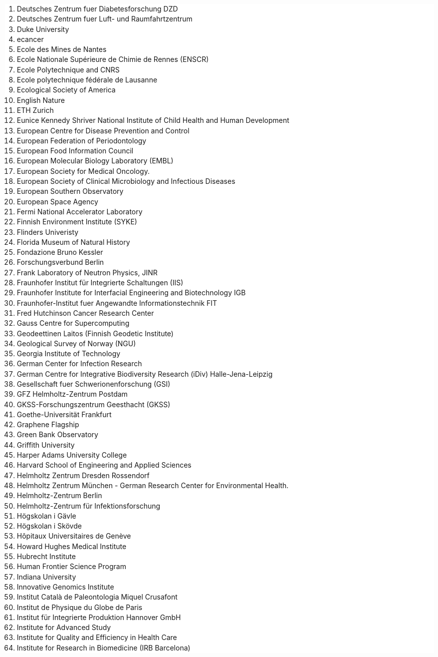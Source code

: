 1. Deutsches Zentrum fuer Diabetesforschung DZD
1. Deutsches Zentrum fuer Luft- und Raumfahrtzentrum
1. Duke University
1. ecancer
1. Ecole des Mines de Nantes
1. Ecole Nationale Supérieure de Chimie de Rennes (ENSCR)
1. Ecole Polytechnique and CNRS
1. Ecole polytechnique fédérale de Lausanne
1. Ecological Society of America
1. English Nature
1. ETH Zurich
1. Eunice Kennedy Shriver National Institute of Child Health and Human Development
1. European Centre for Disease Prevention and Control
1. European Federation of Periodontology
1. European Food Information Council
1. European Molecular Biology Laboratory (EMBL)
1. European Society for Medical Oncology.
1. European Society of Clinical Microbiology and Infectious Diseases
1. European Southern Observatory
1. European Space Agency
1. Fermi National Accelerator Laboratory
1. Finnish Environment Institute (SYKE)
1. Flinders Univeristy
1. Florida Museum of Natural History
1. Fondazione Bruno Kessler
1. Forschungsverbund Berlin
1. Frank Laboratory of Neutron Physics, JINR
1. Fraunhofer Institut für Integrierte Schaltungen (IIS)
1. Fraunhofer Institute for Interfacial Engineering and Biotechnology IGB
1. Fraunhofer-Institut fuer Angewandte Informationstechnik FIT
1. Fred Hutchinson Cancer Research Center
1. Gauss Centre for Supercomputing
1. Geodeettinen Laitos (Finnish Geodetic Institute)
1. Geological Survey of Norway (NGU)
1. Georgia Institute of Technology
1. German Center for Infection Research
1. German Centre for Integrative Biodiversity Research (iDiv) Halle-Jena-Leipzig
1. Gesellschaft fuer Schwerionenforschung (GSI)
1. GFZ Helmholtz-Zentrum Postdam
1. GKSS-Forschungszentrum Geesthacht (GKSS)
1. Goethe-Universität Frankfurt
1. Graphene Flagship
1. Green Bank Observatory
1. Griffith University
1. Harper Adams University College
1. Harvard School of Engineering and Applied Sciences
1. Helmholtz Zentrum Dresden Rossendorf
1. Helmholtz Zentrum München - German Research Center for Environmental Health.
1. Helmholtz-Zentrum Berlin
1. Helmholtz-Zentrum für Infektionsforschung
1. Högskolan i Gävle
1. Högskolan i Skövde
1. Hôpitaux Universitaires de Genève
1. Howard Hughes Medical Institute
1. Hubrecht Institute
1. Human Frontier Science Program
1. Indiana University
1. Innovative Genomics Institute
1. Institut Català de Paleontologia Miquel Crusafont
1. Institut de Physique du Globe de Paris
1. Institut für Integrierte Produktion Hannover GmbH
1. Institute for Advanced Study
1. Institute for Quality and Efficiency in Health Care
1. Institute for Research in Biomedicine (IRB Barcelona)
